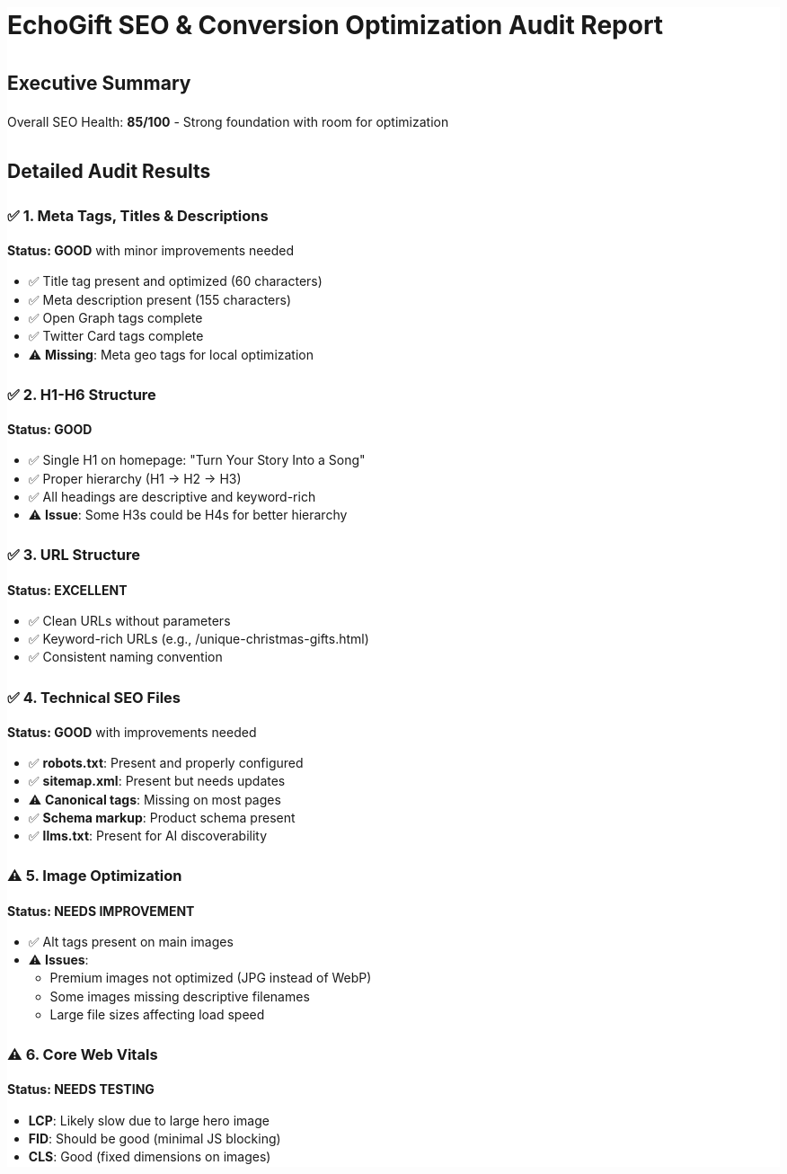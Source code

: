 # EchoGift SEO & Conversion Optimization Audit Report

## Executive Summary
Overall SEO Health: **85/100** - Strong foundation with room for optimization

## Detailed Audit Results

### ✅ 1. Meta Tags, Titles & Descriptions
**Status: GOOD** with minor improvements needed
- ✅ Title tag present and optimized (60 characters)
- ✅ Meta description present (155 characters) 
- ✅ Open Graph tags complete
- ✅ Twitter Card tags complete
- ⚠️ **Missing**: Meta geo tags for local optimization

### ✅ 2. H1-H6 Structure
**Status: GOOD** 
- ✅ Single H1 on homepage: "Turn Your Story Into a Song"
- ✅ Proper hierarchy (H1 → H2 → H3)
- ✅ All headings are descriptive and keyword-rich
- ⚠️ **Issue**: Some H3s could be H4s for better hierarchy

### ✅ 3. URL Structure
**Status: EXCELLENT**
- ✅ Clean URLs without parameters
- ✅ Keyword-rich URLs (e.g., /unique-christmas-gifts.html)
- ✅ Consistent naming convention

### ✅ 4. Technical SEO Files
**Status: GOOD** with improvements needed
- ✅ **robots.txt**: Present and properly configured
- ✅ **sitemap.xml**: Present but needs updates
- ⚠️ **Canonical tags**: Missing on most pages
- ✅ **Schema markup**: Product schema present
- ✅ **llms.txt**: Present for AI discoverability

### ⚠️ 5. Image Optimization
**Status: NEEDS IMPROVEMENT**
- ✅ Alt tags present on main images
- ⚠️ **Issues**:
  - Premium images not optimized (JPG instead of WebP)
  - Some images missing descriptive filenames
  - Large file sizes affecting load speed

### ⚠️ 6. Core Web Vitals
**Status: NEEDS TESTING**
- **LCP**: Likely slow due to large hero image
- **FID**: Should be good (minimal JS blocking)
- **CLS**: Good (fixed dimensions on images)
